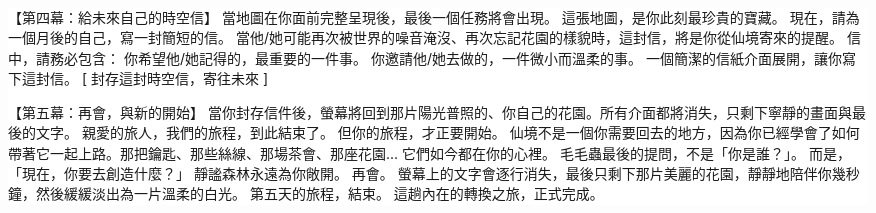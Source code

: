 【第四幕：給未來自己的時空信】
當地圖在你面前完整呈現後，最後一個任務將會出現。
這張地圖，是你此刻最珍貴的寶藏。
現在，請為一個月後的自己，寫一封簡短的信。
當他/她可能再次被世界的噪音淹沒、再次忘記花園的樣貌時，這封信，將是你從仙境寄來的提醒。
信中，請務必包含：
你希望他/她記得的，最重要的一件事。
你邀請他/她去做的，一件微小而溫柔的事。
一個簡潔的信紙介面展開，讓你寫下這封信。
[ 封存這封時空信，寄往未來 ]

【第五幕：再會，與新的開始】
當你封存信件後，螢幕將回到那片陽光普照的、你自己的花園。所有介面都將消失，只剩下寧靜的畫面與最後的文字。
親愛的旅人，我們的旅程，到此結束了。
但你的旅程，才正要開始。
仙境不是一個你需要回去的地方，因為你已經學會了如何帶著它一起上路。那把鑰匙、那些絲線、那場茶會、那座花園... 它們如今都在你的心裡。
毛毛蟲最後的提問，不是「你是誰？」。
而是，
「現在，你要去創造什麼？」
靜謐森林永遠為你敞開。
再會。
螢幕上的文字會逐行消失，最後只剩下那片美麗的花園，靜靜地陪伴你幾秒鐘，然後緩緩淡出為一片溫柔的白光。
第五天的旅程，結束。
這趟內在的轉換之旅，正式完成。
